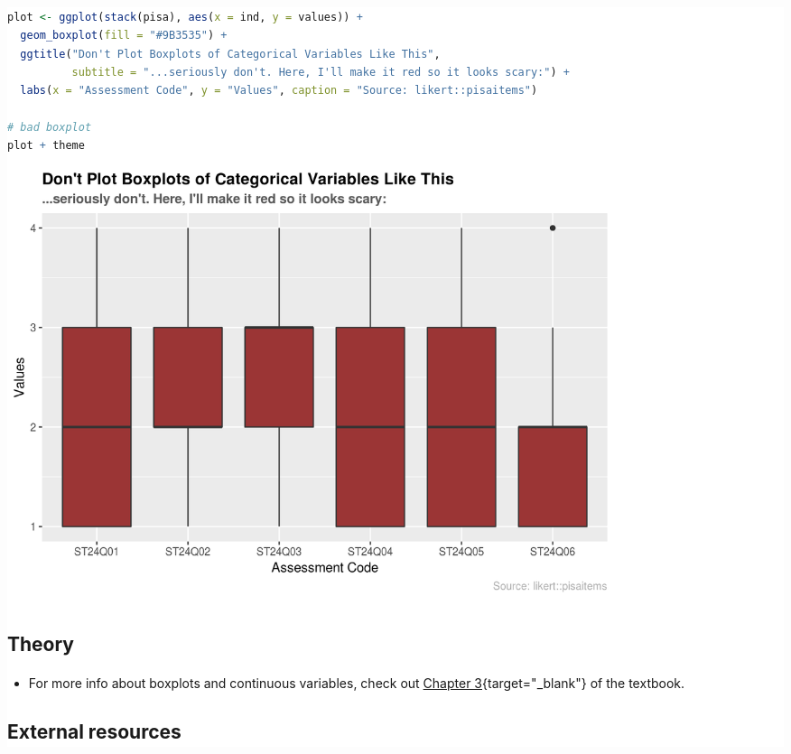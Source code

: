 ```r
plot <- ggplot(stack(pisa), aes(x = ind, y = values)) +
  geom_boxplot(fill = "#9B3535") +
  ggtitle("Don't Plot Boxplots of Categorical Variables Like This",
          subtitle = "...seriously don't. Here, I'll make it red so it looks scary:") +
  labs(x = "Assessment Code", y = "Values", caption = "Source: likert::pisaitems")

# bad boxplot
plot + theme
```

<img src="boxplot_files/figure-html/bad-boxplots-1.png" width="672" />

## Theory



*   For more info about boxplots and continuous variables, check out [Chapter 3](http://www.gradaanwr.net/content/03-examining-continuous-variables/){target="_blank"} of the textbook. 

## External resources
